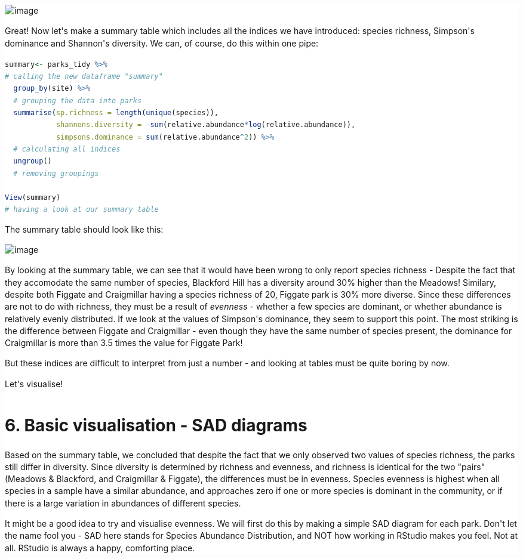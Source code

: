 <img src="https://user-images.githubusercontent.com/114161055/204818496-bd0b29af-4496-4ff9-becf-b0e842cae8d2.png" alt="image" width="320"/>

Great! Now let's make a summary table which includes all the indices we have introduced: species richness, Simpson's dominance and Shannon's diversity. We can, of course, do this within one pipe:

``` r
summary<- parks_tidy %>% 
# calling the new dataframe "summary"
  group_by(site) %>% 
  # grouping the data into parks
  summarise(sp.richness = length(unique(species)),
            shannons.diversity = -sum(relative.abundance*log(relative.abundance)),
            simpsons.dominance = sum(relative.abundance^2)) %>% 
  # calculating all indices
  ungroup()
  # removing groupings

View(summary)
# having a look at our summary table
```

The summary table should look like this:

<img src="https://user-images.githubusercontent.com/114161055/204820676-43632500-91d4-4010-b271-b1370a9b88cf.png" alt="image" width="616"/>

By looking at the summary table, we can see that it would have been wrong to only report species richness - Despite the fact that they accomodate the same number of species, Blackford Hill has a diversity around 30% higher than the Meadows! Similary, despite both Figgate and Craigmillar having a species richness of 20, Figgate park is 30% more diverse. Since these differences are not to do with richness, they must be a result of *evenness* - whether a few species are dominant, or whether abundance is relatively evenly distributed. If we look at the values of Simpson's dominance, they seem to support this point. The most striking is the difference between Figgate and Craigmillar - even though they have the same number of species present, the dominance for Craigmillar is more than 3.5 times the value for Figgate Park!

But these indices are difficult to interpret from just a number - and looking at tables must be quite boring by now.

Let's visualise!

<a name="section6"></a>
# 6. Basic visualisation - SAD diagrams

Based on the summary table, we concluded that despite the fact that we only observed  two values of species richness, the parks still differ in diversity. Since diversity is determined by richness and evenness, and richness is identical for the two "pairs" (Meadows & Blackford, and Craigmillar & Figgate), the differences must be in evenness. Species evenness is highest when all species in a sample have a similar abundance, and approaches zero if one or more species is dominant in the community, or if there is a large variation in abundances of different species.

It might be a good idea to try and visualise evenness. We will first do this by making a simple SAD diagram for each park. Don't let the name fool you - SAD here stands for Species Abundance Distribution, and NOT how working in RStudio makes you feel. Not at all. RStudio is always a happy, comforting place.
